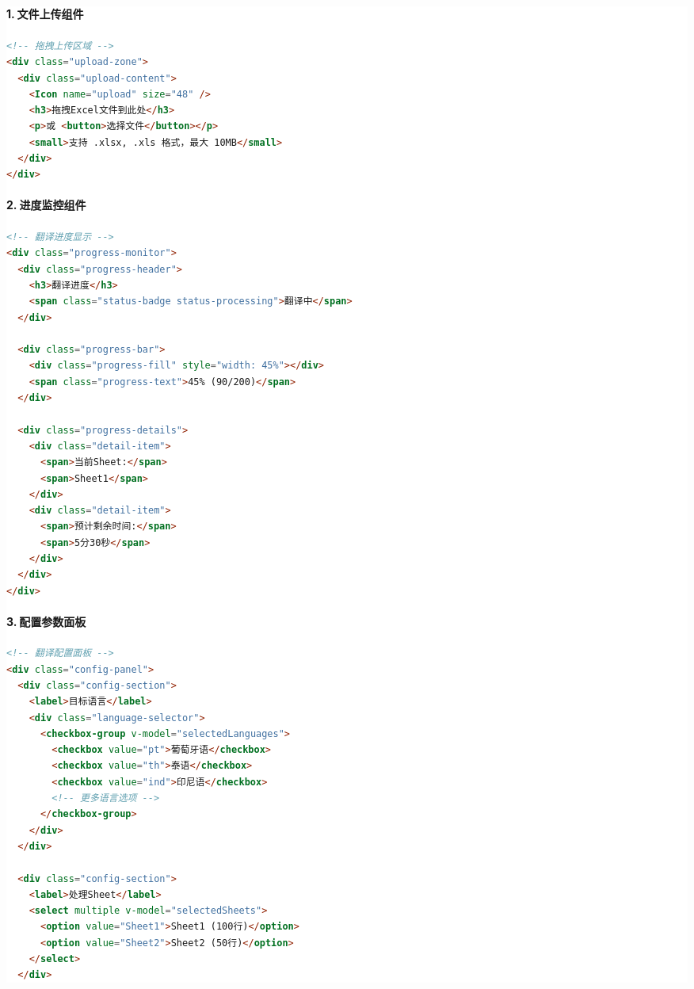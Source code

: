 #### 1. 文件上传组件
```html
<!-- 拖拽上传区域 -->
<div class="upload-zone">
  <div class="upload-content">
    <Icon name="upload" size="48" />
    <h3>拖拽Excel文件到此处</h3>
    <p>或 <button>选择文件</button></p>
    <small>支持 .xlsx, .xls 格式，最大 10MB</small>
  </div>
</div>
```

#### 2. 进度监控组件
```html
<!-- 翻译进度显示 -->
<div class="progress-monitor">
  <div class="progress-header">
    <h3>翻译进度</h3>
    <span class="status-badge status-processing">翻译中</span>
  </div>

  <div class="progress-bar">
    <div class="progress-fill" style="width: 45%"></div>
    <span class="progress-text">45% (90/200)</span>
  </div>

  <div class="progress-details">
    <div class="detail-item">
      <span>当前Sheet:</span>
      <span>Sheet1</span>
    </div>
    <div class="detail-item">
      <span>预计剩余时间:</span>
      <span>5分30秒</span>
    </div>
  </div>
</div>
```

#### 3. 配置参数面板
```html
<!-- 翻译配置面板 -->
<div class="config-panel">
  <div class="config-section">
    <label>目标语言</label>
    <div class="language-selector">
      <checkbox-group v-model="selectedLanguages">
        <checkbox value="pt">葡萄牙语</checkbox>
        <checkbox value="th">泰语</checkbox>
        <checkbox value="ind">印尼语</checkbox>
        <!-- 更多语言选项 -->
      </checkbox-group>
    </div>
  </div>

  <div class="config-section">
    <label>处理Sheet</label>
    <select multiple v-model="selectedSheets">
      <option value="Sheet1">Sheet1 (100行)</option>
      <option value="Sheet2">Sheet2 (50行)</option>
    </select>
  </div>

```